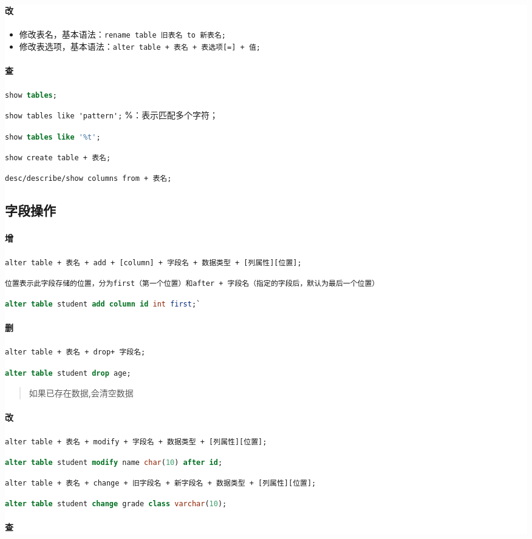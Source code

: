 #### 改

-   修改表名，基本语法：`rename table 旧表名 to 新表名;`
-   修改表选项，基本语法：`alter table + 表名 + 表选项[=] + 值;`

#### 查

```sql
show tables;
```

`show tables like 'pattern';`
%：表示匹配多个字符；

```sql
show tables like '%t';
```

`show create table + 表名;`

`desc/describe/show columns from + 表名;`

## 字段操作

#### 增

`alter table + 表名 + add + [column] + 字段名 + 数据类型 + [列属性][位置];`

`位置表示此字段存储的位置，分为first（第一个位置）和after + 字段名（指定的字段后，默认为最后一个位置）`

```sql
alter table student add column id int first;`
```

#### 删

`alter table + 表名 + drop+ 字段名;`

```sql
alter table student drop age;
```

> 如果已存在数据,会清空数据

#### 改

`alter table + 表名 + modify + 字段名 + 数据类型 + [列属性][位置];`

```sql
alter table student modify name char(10) after id;
```

`alter table + 表名 + change + 旧字段名 + 新字段名 + 数据类型 + [列属性][位置];`

```sql
alter table student change grade class varchar(10);
```

#### 查
